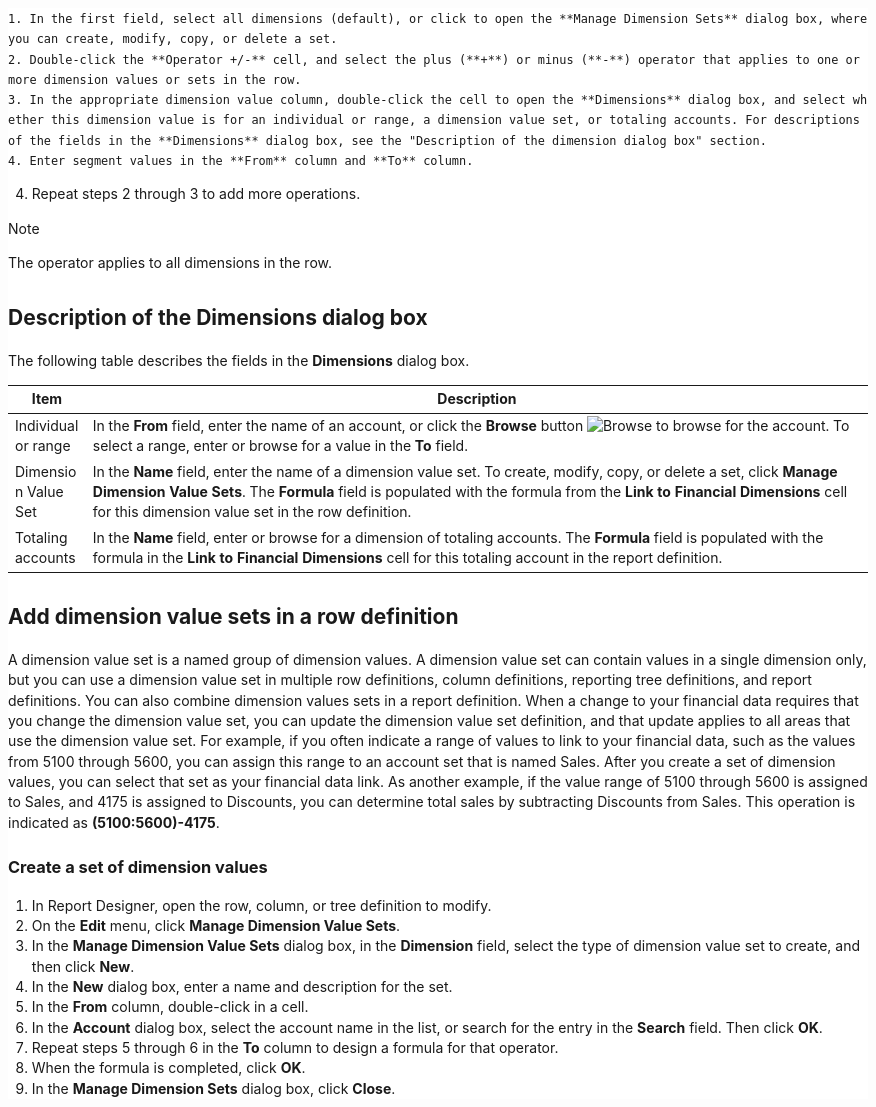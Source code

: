     1. In the first field, select all dimensions (default), or click to open the **Manage Dimension Sets** dialog box, where you can create, modify, copy, or delete a set.
    2. Double-click the **Operator +/-** cell, and select the plus (**+**) or minus (**-**) operator that applies to one or more dimension values or sets in the row.
    3. In the appropriate dimension value column, double-click the cell to open the **Dimensions** dialog box, and select whether this dimension value is for an individual or range, a dimension value set, or totaling accounts. For descriptions of the fields in the **Dimensions** dialog box, see the "Description of the dimension dialog box" section.
    4. Enter segment values in the **From** column and **To** column.

4. Repeat steps 2 through 3 to add more operations.

> [!NOTE]
> The operator applies to all dimensions in the row.

## Description of the Dimensions dialog box
The following table describes the fields in the **Dimensions** dialog box.

| Item                | Description |
|---------------------|-------------|
| Individual or range | In the **From** field, enter the name of an account, or click the **Browse** button ![Browse](media/browse.gif "Browse") to browse for the account. To select a range, enter or browse for a value in the **To** field. |
| Dimension Value Set | In the **Name** field, enter the name of a dimension value set. To create, modify, copy, or delete a set, click **Manage Dimension Value Sets**. The **Formula** field is populated with the formula from the **Link to Financial Dimensions** cell for this dimension value set in the row definition. |
| Totaling accounts   | In the **Name** field, enter or browse for a dimension of totaling accounts. The **Formula** field is populated with the formula in the **Link to Financial Dimensions** cell for this totaling account in the report definition. |

## Add dimension value sets in a row definition
A dimension value set is a named group of dimension values. A dimension value set can contain values in a single dimension only, but you can use a dimension value set in multiple row definitions, column definitions, reporting tree definitions, and report definitions. You can also combine dimension values sets in a report definition. When a change to your financial data requires that you change the dimension value set, you can update the dimension value set definition, and that update applies to all areas that use the dimension value set. For example, if you often indicate a range of values to link to your financial data, such as the values from 5100 through 5600, you can assign this range to an account set that is named Sales. After you create a set of dimension values, you can select that set as your financial data link. As another example, if the value range of 5100 through 5600 is assigned to Sales, and 4175 is assigned to Discounts, you can determine total sales by subtracting Discounts from Sales. This operation is indicated as **(5100:5600)-4175**.

### Create a set of dimension values

1. In Report Designer, open the row, column, or tree definition to modify.
2. On the **Edit** menu, click **Manage Dimension Value Sets**.
3. In the **Manage Dimension Value Sets** dialog box, in the **Dimension** field, select the type of dimension value set to create, and then click **New**.
4. In the **New** dialog box, enter a name and description for the set.
5. In the **From** column, double-click in a cell.
6. In the **Account** dialog box, select the account name in the list, or search for the entry in the **Search** field. Then click **OK**.
7. Repeat steps 5 through 6 in the **To** column to design a formula for that operator.
8. When the formula is completed, click **OK**.
9. In the **Manage Dimension Sets** dialog box, click **Close**.
